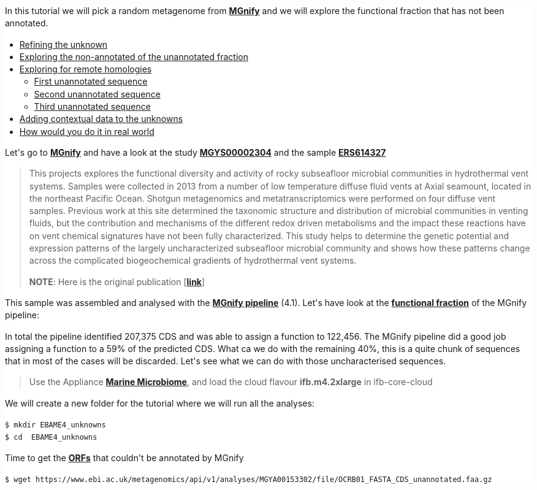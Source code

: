 In this tutorial we will pick a random metagenome from [**MGnify**](https://www.ebi.ac.uk/metagenomics) and we will explore the functional fraction that has not been annotated.

-   [Refining the unknown](#refining-the-unknown)
-   [Exploring the non-annotated of the unannotated fraction](#exploring-the-non-annotated-of-the-unannotated-fraction)
-   [Exploring for remote homologies](#exploring-for-remote-homologies)
    -   [First unannotated sequence](#first-unannotated-sequence)
    -   [Second unannotated sequence](#second-unannotated-sequence)
    -   [Third unannotated sequence](#third-unannotated-sequence)
-   [Adding contextual data to the unknowns](#adding-contextual-data-to-the-unknowns)
-   [How would you do it in real world](#how-would-you-do-it-in-real-world)

Let's go to [**MGnify**](https://www.ebi.ac.uk/metagenomics) and have a look at the study **[MGYS00002304](https://www.ebi.ac.uk/metagenomics/studies/MGYS00002304)** and the sample **[ERS614327](https://www.ebi.ac.uk/metagenomics/samples/ERS614327)**

> This projects explores the functional diversity and activity of rocky subseafloor microbial communities in hydrothermal vent systems. Samples were collected in 2013 from a number of low temperature diffuse fluid vents at Axial seamount, located in the northeast Pacific Ocean. Shotgun metagenomics and metatranscriptomics were performed on four diffuse vent samples. Previous work at this site determined the taxonomic structure and distribution of microbial communities in venting fluids, but the contribution and mechanisms of the different redox driven metabolisms and the impact these reactions have on vent chemical signatures have not been fully characterized. This study helps to determine the genetic potential and expression patterns of the largely uncharacterized subseafloor microbial community and shows how these patterns change across the complicated biogeochemical gradients of hydrothermal vent systems.
>
> **NOTE**: Here is the original publication \[[**link**](https://onlinelibrary.wiley.com/doi/abs/10.1111/1462-2920.14011)]

This sample was assembled and analysed with the **[MGnify pipeline](https://www.ebi.ac.uk/metagenomics/pipelines/4.1)** (4.1). Let's have  look at the **[functional fraction](https://www.ebi.ac.uk/metagenomics/analyses/MGYA00153302#functional)** of the MGnify pipeline:

In total the pipeline identified 207,375 CDS and was able to assign a function to 122,456. The MGnify pipeline did a good job assigning a function to a 59% of the predicted CDS. What ca we do with the remaining 40%, this is a quite chunk of sequences that in most of the cases will be discarded. Let's see what we can do with those uncharacterised sequences.

> Use the Appliance [**Marine Microbiome**](https://biosphere.france-bioinformatique.fr/catalogue/appliance/125/), and load the cloud flavour **ifb.m4.2xlarge** in ifb-core-cloud

We will create a new folder for the tutorial where we will run all the analyses:

```bash
$ mkdir EBAME4_unknowns
$ cd  EBAME4_unknowns
```

Time to get the [**ORFs**](https://www.ebi.ac.uk/metagenomics/analyses/MGYA00153302#download) that couldn't be annotated by MGnify

```bash
$ wget https://www.ebi.ac.uk/metagenomics/api/v1/analyses/MGYA00153302/file/OCRB01_FASTA_CDS_unannotated.faa.gz
```
